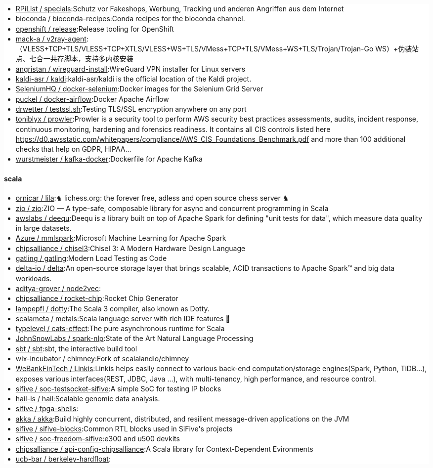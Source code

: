 * [RPiList / specials](https://github.com/RPiList/specials):Schutz vor Fakeshops, Werbung, Tracking und anderen Angriffen aus dem Internet
* [bioconda / bioconda-recipes](https://github.com/bioconda/bioconda-recipes):Conda recipes for the bioconda channel.
* [openshift / release](https://github.com/openshift/release):Release tooling for OpenShift
* [mack-a / v2ray-agent](https://github.com/mack-a/v2ray-agent):（VLESS+TCP+TLS/VLESS+TCP+XTLS/VLESS+WS+TLS/VMess+TCP+TLS/VMess+WS+TLS/Trojan/Trojan-Go WS）+伪装站点、七合一共存脚本，支持多内核安装
* [angristan / wireguard-install](https://github.com/angristan/wireguard-install):WireGuard VPN installer for Linux servers
* [kaldi-asr / kaldi](https://github.com/kaldi-asr/kaldi):kaldi-asr/kaldi is the official location of the Kaldi project.
* [SeleniumHQ / docker-selenium](https://github.com/SeleniumHQ/docker-selenium):Docker images for the Selenium Grid Server
* [puckel / docker-airflow](https://github.com/puckel/docker-airflow):Docker Apache Airflow
* [drwetter / testssl.sh](https://github.com/drwetter/testssl.sh):Testing TLS/SSL encryption anywhere on any port
* [toniblyx / prowler](https://github.com/toniblyx/prowler):Prowler is a security tool to perform AWS security best practices assessments, audits, incident response, continuous monitoring, hardening and forensics readiness. It contains all CIS controls listed here https://d0.awsstatic.com/whitepapers/compliance/AWS_CIS_Foundations_Benchmark.pdf and more than 100 additional checks that help on GDPR, HIPAA…
* [wurstmeister / kafka-docker](https://github.com/wurstmeister/kafka-docker):Dockerfile for Apache Kafka

#### scala
* [ornicar / lila](https://github.com/ornicar/lila):♞ lichess.org: the forever free, adless and open source chess server ♞
* [zio / zio](https://github.com/zio/zio):ZIO — A type-safe, composable library for async and concurrent programming in Scala
* [awslabs / deequ](https://github.com/awslabs/deequ):Deequ is a library built on top of Apache Spark for defining "unit tests for data", which measure data quality in large datasets.
* [Azure / mmlspark](https://github.com/Azure/mmlspark):Microsoft Machine Learning for Apache Spark
* [chipsalliance / chisel3](https://github.com/chipsalliance/chisel3):Chisel 3: A Modern Hardware Design Language
* [gatling / gatling](https://github.com/gatling/gatling):Modern Load Testing as Code
* [delta-io / delta](https://github.com/delta-io/delta):An open-source storage layer that brings scalable, ACID transactions to Apache Spark™ and big data workloads.
* [aditya-grover / node2vec](https://github.com/aditya-grover/node2vec):
* [chipsalliance / rocket-chip](https://github.com/chipsalliance/rocket-chip):Rocket Chip Generator
* [lampepfl / dotty](https://github.com/lampepfl/dotty):The Scala 3 compiler, also known as Dotty.
* [scalameta / metals](https://github.com/scalameta/metals):Scala language server with rich IDE features 🚀
* [typelevel / cats-effect](https://github.com/typelevel/cats-effect):The pure asynchronous runtime for Scala
* [JohnSnowLabs / spark-nlp](https://github.com/JohnSnowLabs/spark-nlp):State of the Art Natural Language Processing
* [sbt / sbt](https://github.com/sbt/sbt):sbt, the interactive build tool
* [wix-incubator / chimney](https://github.com/wix-incubator/chimney):Fork of scalalandio/chimney
* [WeBankFinTech / Linkis](https://github.com/WeBankFinTech/Linkis):Linkis helps easily connect to various back-end computation/storage engines(Spark, Python, TiDB...), exposes various interfaces(REST, JDBC, Java ...), with multi-tenancy, high performance, and resource control.
* [sifive / soc-testsocket-sifive](https://github.com/sifive/soc-testsocket-sifive):A simple SoC for testing IP blocks
* [hail-is / hail](https://github.com/hail-is/hail):Scalable genomic data analysis.
* [sifive / fpga-shells](https://github.com/sifive/fpga-shells):
* [akka / akka](https://github.com/akka/akka):Build highly concurrent, distributed, and resilient message-driven applications on the JVM
* [sifive / sifive-blocks](https://github.com/sifive/sifive-blocks):Common RTL blocks used in SiFive's projects
* [sifive / soc-freedom-sifive](https://github.com/sifive/soc-freedom-sifive):e300 and u500 devkits
* [chipsalliance / api-config-chipsalliance](https://github.com/chipsalliance/api-config-chipsalliance):A Scala library for Context-Dependent Evironments
* [ucb-bar / berkeley-hardfloat](https://github.com/ucb-bar/berkeley-hardfloat):